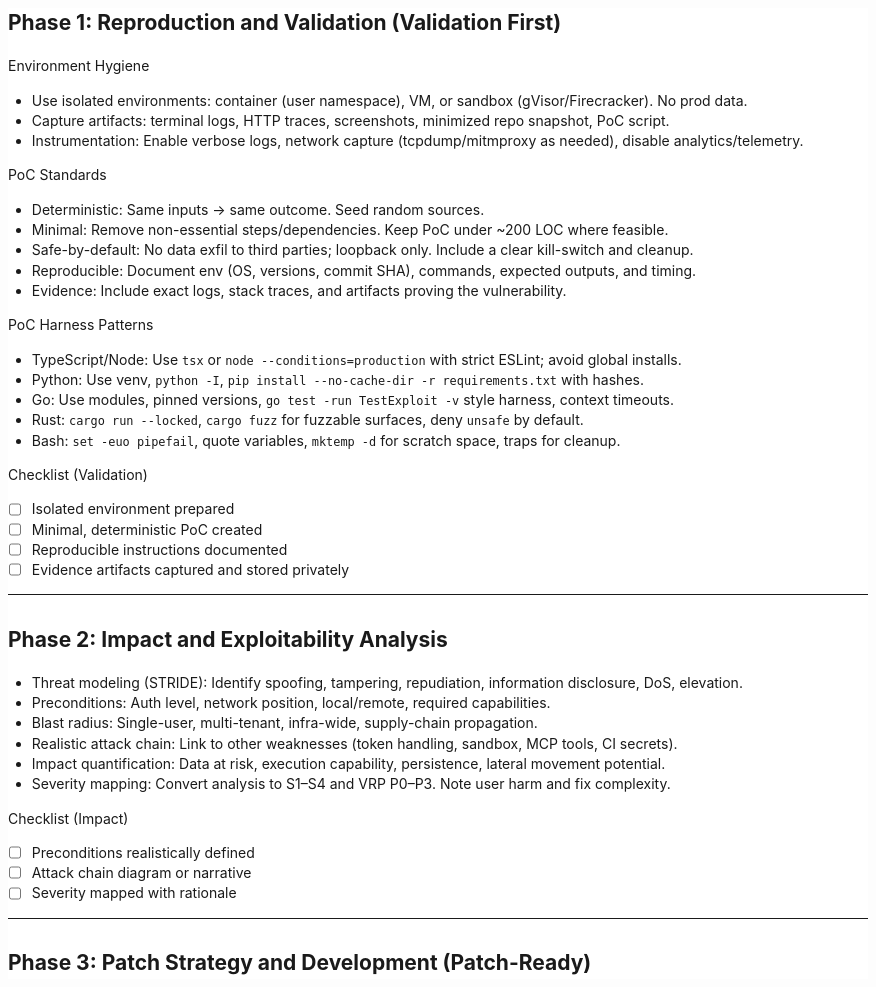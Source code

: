## Phase 1: Reproduction and Validation (Validation First)

Environment Hygiene
- Use isolated environments: container (user namespace), VM, or sandbox (gVisor/Firecracker). No prod data.
- Capture artifacts: terminal logs, HTTP traces, screenshots, minimized repo snapshot, PoC script.
- Instrumentation: Enable verbose logs, network capture (tcpdump/mitmproxy as needed), disable analytics/telemetry.

PoC Standards
- Deterministic: Same inputs → same outcome. Seed random sources.
- Minimal: Remove non-essential steps/dependencies. Keep PoC under ~200 LOC where feasible.
- Safe-by-default: No data exfil to third parties; loopback only. Include a clear kill-switch and cleanup.
- Reproducible: Document env (OS, versions, commit SHA), commands, expected outputs, and timing.
- Evidence: Include exact logs, stack traces, and artifacts proving the vulnerability.

PoC Harness Patterns
- TypeScript/Node: Use `tsx` or `node --conditions=production` with strict ESLint; avoid global installs.
- Python: Use venv, `python -I`, `pip install --no-cache-dir -r requirements.txt` with hashes.
- Go: Use modules, pinned versions, `go test -run TestExploit -v` style harness, context timeouts.
- Rust: `cargo run --locked`, `cargo fuzz` for fuzzable surfaces, deny `unsafe` by default.
- Bash: `set -euo pipefail`, quote variables, `mktemp -d` for scratch space, traps for cleanup.

Checklist (Validation)
- [ ] Isolated environment prepared
- [ ] Minimal, deterministic PoC created
- [ ] Reproducible instructions documented
- [ ] Evidence artifacts captured and stored privately

---

## Phase 2: Impact and Exploitability Analysis

- Threat modeling (STRIDE): Identify spoofing, tampering, repudiation, information disclosure, DoS, elevation.
- Preconditions: Auth level, network position, local/remote, required capabilities.
- Blast radius: Single-user, multi-tenant, infra-wide, supply-chain propagation.
- Realistic attack chain: Link to other weaknesses (token handling, sandbox, MCP tools, CI secrets).
- Impact quantification: Data at risk, execution capability, persistence, lateral movement potential.
- Severity mapping: Convert analysis to S1–S4 and VRP P0–P3. Note user harm and fix complexity.

Checklist (Impact)
- [ ] Preconditions realistically defined
- [ ] Attack chain diagram or narrative
- [ ] Severity mapped with rationale

---

## Phase 3: Patch Strategy and Development (Patch-Ready)
